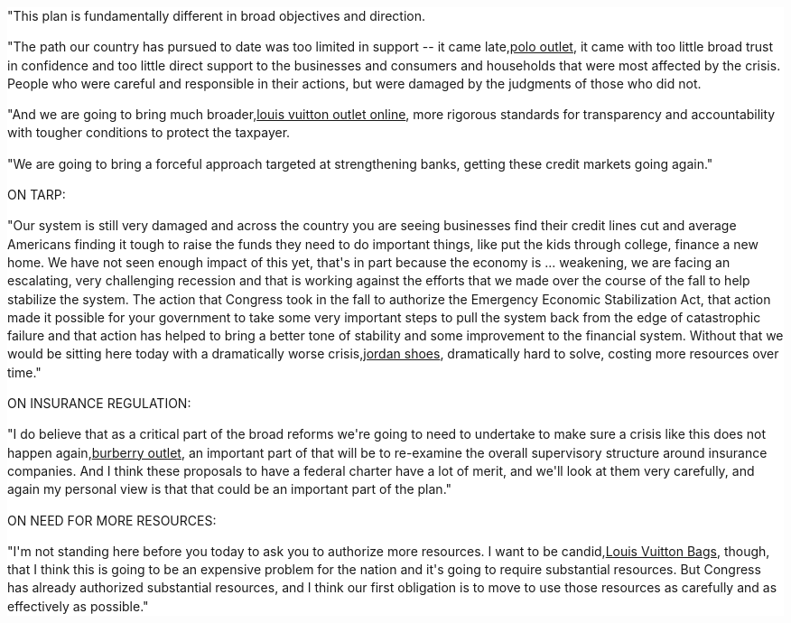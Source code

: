 "This plan is fundamentally different in broad objectives and direction.

"The path our country has pursued to date was too limited in support -- it
came late,[polo outlet](http://www.poloutletsale.com/
"http://www.poloutletsale.com/" ), it came with too little broad trust in
confidence and too little direct support to the businesses and consumers and
households that were most affected by the crisis. People who were careful and
responsible in their actions, but were damaged by the judgments of those who
did not.

"And we are going to bring much broader,[louis vuitton outlet
online](http://www.louisvuittonsoutletonlinea.com/
"http://www.louisvuittonsoutletonlinea.com/" ), more rigorous standards for
transparency and accountability with tougher conditions to protect the
taxpayer.

"We are going to bring a forceful approach targeted at strengthening banks,
getting these credit markets going again."

ON TARP:

"Our system is still very damaged and across the country you are seeing
businesses find their credit lines cut and average Americans finding it tough
to raise the funds they need to do important things, like put the kids through
college, finance a new home. We have not seen enough impact of this yet,
that's in part because the economy is ... weakening, we are facing an
escalating, very challenging recession and that is working against the efforts
that we made over the course of the fall to help stabilize the system. The
action that Congress took in the fall to authorize the Emergency Economic
Stabilization Act, that action made it possible for your government to take
some very important steps to pull the system back from the edge of
catastrophic failure and that action has helped to bring a better tone of
stability and some improvement to the financial system. Without that we would
be sitting here today with a dramatically worse crisis,[jordan
shoes](http://www.jordanshoesonline.org/ "http://www.jordanshoesonline.org/"
), dramatically hard to solve, costing more resources over time."

ON INSURANCE REGULATION:

"I do believe that as a critical part of the broad reforms we're going to need
to undertake to make sure a crisis like this does not happen again,[burberry
outlet](http://www.2012burberryoutlet.net/
"http://www.2012burberryoutlet.net/" ), an important part of that will be to
re-examine the overall supervisory structure around insurance companies. And I
think these proposals to have a federal charter have a lot of merit, and we'll
look at them very carefully, and again my personal view is that that could be
an important part of the plan."

ON NEED FOR MORE RESOURCES:

"I'm not standing here before you today to ask you to authorize more
resources. I want to be candid,[Louis Vuitton
Bags](http://www.www.louisvuittnubags.com/
"http://www.www.louisvuittnubags.com/" ), though, that I think this is going
to be an expensive problem for the nation and it's going to require
substantial resources. But Congress has already authorized substantial
resources, and I think our first obligation is to move to use those resources
as carefully and as effectively as possible."
